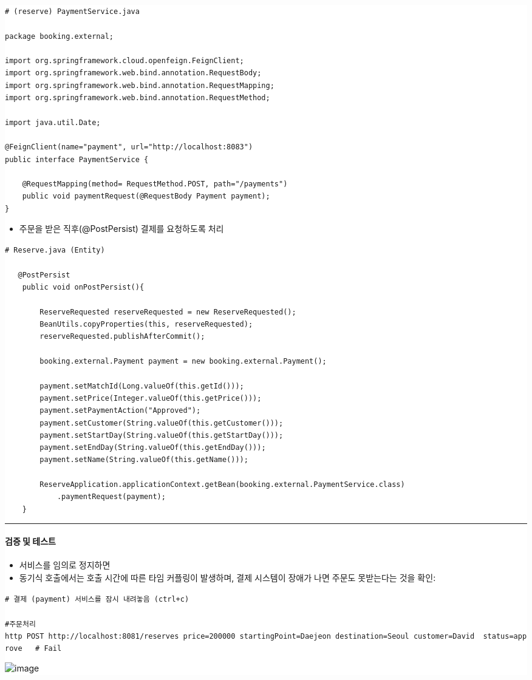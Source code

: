 ```
# (reserve) PaymentService.java

package booking.external;

import org.springframework.cloud.openfeign.FeignClient;
import org.springframework.web.bind.annotation.RequestBody;
import org.springframework.web.bind.annotation.RequestMapping;
import org.springframework.web.bind.annotation.RequestMethod;

import java.util.Date;

@FeignClient(name="payment", url="http://localhost:8083")
public interface PaymentService {

    @RequestMapping(method= RequestMethod.POST, path="/payments")
    public void paymentRequest(@RequestBody Payment payment);
}
```
- 주문을 받은 직후(@PostPersist) 결제를 요청하도록 처리
```
# Reserve.java (Entity)

   @PostPersist
    public void onPostPersist(){

        ReserveRequested reserveRequested = new ReserveRequested();
        BeanUtils.copyProperties(this, reserveRequested);
        reserveRequested.publishAfterCommit();

        booking.external.Payment payment = new booking.external.Payment();

        payment.setMatchId(Long.valueOf(this.getId()));
        payment.setPrice(Integer.valueOf(this.getPrice()));
        payment.setPaymentAction("Approved");
        payment.setCustomer(String.valueOf(this.getCustomer()));
        payment.setStartDay(String.valueOf(this.getStartDay()));
        payment.setEndDay(String.valueOf(this.getEndDay()));
        payment.setName(String.valueOf(this.getName()));

        ReserveApplication.applicationContext.getBean(booking.external.PaymentService.class)
            .paymentRequest(payment);
    }
```
---
#### 검증 및 테스트
- 서비스를 임의로 정지하면 
- 동기식 호출에서는 호출 시간에 따른 타임 커플링이 발생하며, 결제 시스템이 장애가 나면 주문도 못받는다는 것을 확인:
```
# 결제 (payment) 서비스를 잠시 내려놓음 (ctrl+c)

#주문처리
http POST http://localhost:8081/reserves price=200000 startingPoint=Daejeon destination=Seoul customer=David  status=approve   # Fail
```
![image](https://user-images.githubusercontent.com/11955597/120089415-08343a00-c135-11eb-9e81-c4daca7ce905.png)
